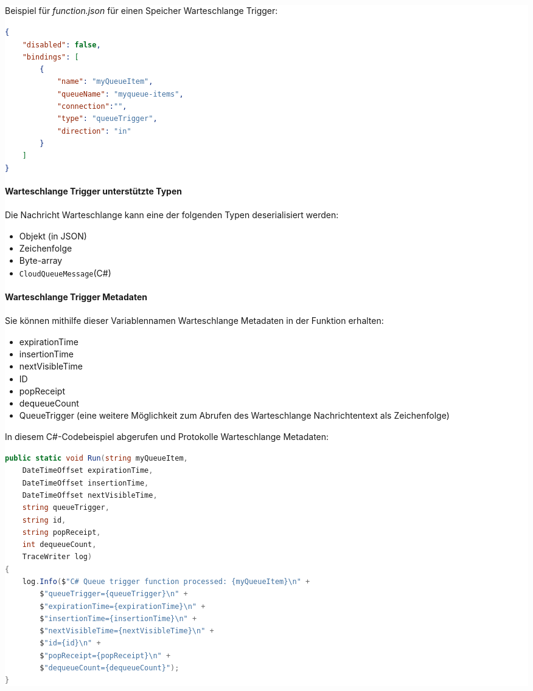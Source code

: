 Beispiel für *function.json* für einen Speicher Warteschlange Trigger:

```json
{
    "disabled": false,
    "bindings": [
        {
            "name": "myQueueItem",
            "queueName": "myqueue-items",
            "connection":"",
            "type": "queueTrigger",
            "direction": "in"
        }
    ]
}
```

#### <a name="queue-trigger-supported-types"></a>Warteschlange Trigger unterstützte Typen

Die Nachricht Warteschlange kann eine der folgenden Typen deserialisiert werden:

* Objekt (in JSON)
* Zeichenfolge
* Byte-array 
* `CloudQueueMessage`(C#) 

#### <a name="queue-trigger-metadata"></a>Warteschlange Trigger Metadaten

Sie können mithilfe dieser Variablennamen Warteschlange Metadaten in der Funktion erhalten:

* expirationTime
* insertionTime
* nextVisibleTime
* ID
* popReceipt
* dequeueCount
* QueueTrigger (eine weitere Möglichkeit zum Abrufen des Warteschlange Nachrichtentext als Zeichenfolge)

In diesem C#-Codebeispiel abgerufen und Protokolle Warteschlange Metadaten:

```csharp
public static void Run(string myQueueItem, 
    DateTimeOffset expirationTime, 
    DateTimeOffset insertionTime, 
    DateTimeOffset nextVisibleTime,
    string queueTrigger,
    string id,
    string popReceipt,
    int dequeueCount,
    TraceWriter log)
{
    log.Info($"C# Queue trigger function processed: {myQueueItem}\n" +
        $"queueTrigger={queueTrigger}\n" +
        $"expirationTime={expirationTime}\n" +
        $"insertionTime={insertionTime}\n" +
        $"nextVisibleTime={nextVisibleTime}\n" +
        $"id={id}\n" +
        $"popReceipt={popReceipt}\n" + 
        $"dequeueCount={dequeueCount}");
}
```
